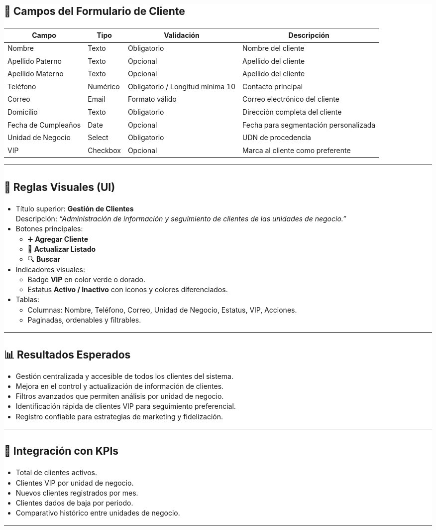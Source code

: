 
## 🧩 Campos del Formulario de Cliente

| Campo | Tipo | Validación | Descripción |
|-------|------|-------------|--------------|
| Nombre | Texto | Obligatorio | Nombre del cliente |
| Apellido Paterno | Texto | Opcional | Apellido del cliente |
| Apellido Materno | Texto | Opcional | Apellido del cliente |
| Teléfono | Numérico | Obligatorio / Longitud mínima 10 | Contacto principal |
| Correo | Email | Formato válido | Correo electrónico del cliente |
| Domicilio | Texto | Obligatorio | Dirección completa del cliente |
| Fecha de Cumpleaños | Date | Opcional | Fecha para segmentación personalizada |
| Unidad de Negocio | Select | Obligatorio | UDN de procedencia |
| VIP | Checkbox | Opcional | Marca al cliente como preferente |

---

## 🧩 Reglas Visuales (UI)
- Título superior: **Gestión de Clientes**  
  Descripción: *“Administración de información y seguimiento de clientes de las unidades de negocio.”*
- Botones principales:
  - ➕ **Agregar Cliente**
  - 🔄 **Actualizar Listado**
  - 🔍 **Buscar**
- Indicadores visuales:
  - Badge **VIP** en color verde o dorado.
  - Estatus **Activo / Inactivo** con iconos y colores diferenciados.
- Tablas:
  - Columnas: Nombre, Teléfono, Correo, Unidad de Negocio, Estatus, VIP, Acciones.
  - Paginadas, ordenables y filtrables.

---

## 📊 Resultados Esperados
- Gestión centralizada y accesible de todos los clientes del sistema.
- Mejora en el control y actualización de información de clientes.
- Filtros avanzados que permiten análisis por unidad de negocio.
- Identificación rápida de clientes VIP para seguimiento preferencial.
- Registro confiable para estrategias de marketing y fidelización.

---

## 🌈 Integración con KPIs
- Total de clientes activos.
- Clientes VIP por unidad de negocio.
- Nuevos clientes registrados por mes.
- Clientes dados de baja por periodo.
- Comparativo histórico entre unidades de negocio.

---
